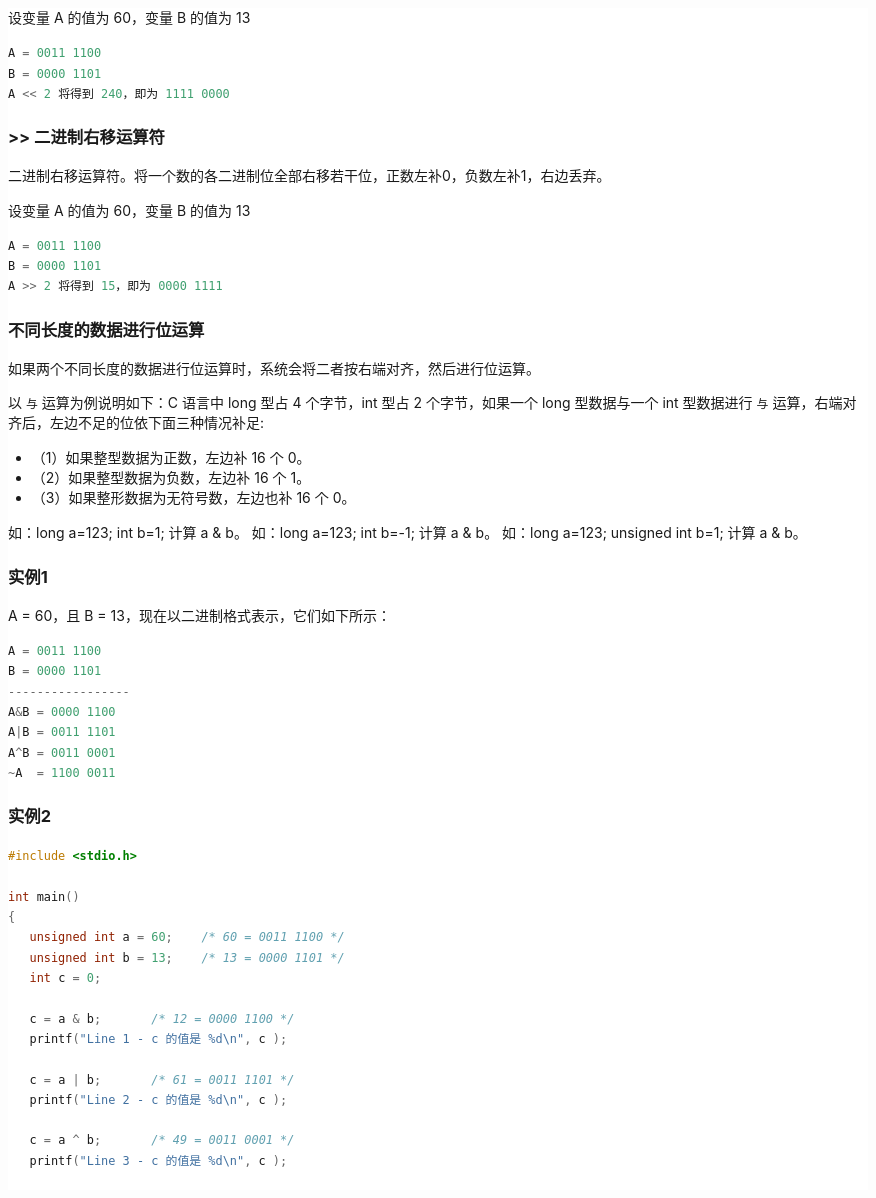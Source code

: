 设变量 A 的值为 60，变量 B 的值为 13

```c
A = 0011 1100
B = 0000 1101
A << 2 将得到 240，即为 1111 0000
```

### >> 二进制右移运算符

二进制右移运算符。将一个数的各二进制位全部右移若干位，正数左补0，负数左补1，右边丢弃。

设变量 A 的值为 60，变量 B 的值为 13

```c
A = 0011 1100
B = 0000 1101
A >> 2 将得到 15，即为 0000 1111
```

### 不同长度的数据进行位运算

如果两个不同长度的数据进行位运算时，系统会将二者按右端对齐，然后进行位运算。

以 `与` 运算为例说明如下：C 语言中 long 型占 4 个字节，int 型占 2 个字节，如果一个 long 型数据与一个 int 型数据进行 `与` 运算，右端对齐后，左边不足的位依下面三种情况补足:

* （1）如果整型数据为正数，左边补 16 个 0。
* （2）如果整型数据为负数，左边补 16 个 1。
* （3）如果整形数据为无符号数，左边也补 16 个 0。

如：long a=123; int b=1; 计算 a & b。
如：long a=123; int b=-1; 计算 a & b。
如：long a=123; unsigned int b=1; 计算 a & b。

### 实例1

A = 60，且 B = 13，现在以二进制格式表示，它们如下所示：

```c
A = 0011 1100
B = 0000 1101
-----------------
A&B = 0000 1100
A|B = 0011 1101
A^B = 0011 0001
~A  = 1100 0011
```

### 实例2

```c
#include <stdio.h>
 
int main()
{
   unsigned int a = 60;    /* 60 = 0011 1100 */  
   unsigned int b = 13;    /* 13 = 0000 1101 */
   int c = 0;           
 
   c = a & b;       /* 12 = 0000 1100 */ 
   printf("Line 1 - c 的值是 %d\n", c );
 
   c = a | b;       /* 61 = 0011 1101 */
   printf("Line 2 - c 的值是 %d\n", c );
 
   c = a ^ b;       /* 49 = 0011 0001 */
   printf("Line 3 - c 的值是 %d\n", c );
 
```